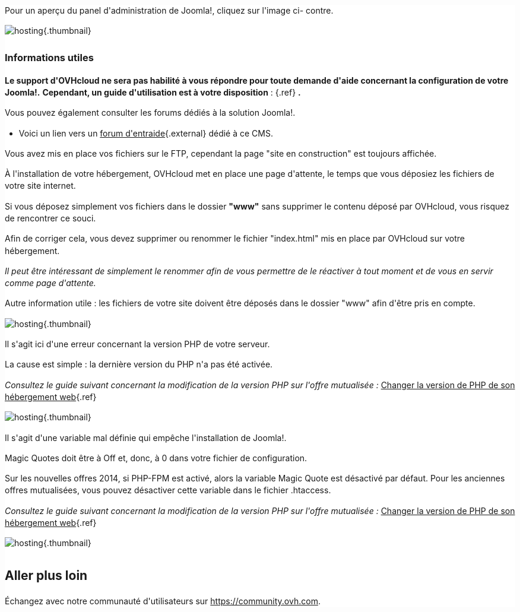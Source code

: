 Pour un aperçu du panel d'administration de Joomla!, cliquez sur l'image ci- contre.


![hosting](images/3154.png){.thumbnail}


### Informations utiles
**Le support d'OVHcloud ne sera pas habilité à vous répondre pour toute demande d'aide concernant la configuration de votre Joomla!.** **Cependant, un guide d'utilisation est à votre disposition** : []({legacy}2053){.ref} **.**

Vous pouvez également consulter les forums dédiés à la solution Joomla!.

- Voici un lien vers un [forum d'entraide](http://forum.joomla.fr/){.external} dédié à ce CMS.

Vous avez mis en place vos fichiers sur le FTP, cependant la page "site en construction" est toujours affichée.

À l'installation de votre hébergement, OVHcloud met en place une page d'attente, le temps que vous déposiez les fichiers de votre site internet.

Si vous déposez simplement vos fichiers dans le dossier  **"www"**  sans supprimer le contenu déposé par OVHcloud, vous risquez de rencontrer ce souci.

Afin de corriger cela, vous devez supprimer ou renommer le fichier "index.html" mis en place par OVHcloud sur votre hébergement.

*Il peut être intéressant de simplement le renommer afin de vous permettre de le réactiver à tout moment et de vous en servir comme page d'attente.*

Autre information utile : les fichiers de votre site doivent être déposés dans le dossier "www" afin d'être pris en compte.


![hosting](images/3155.png){.thumbnail}

Il s'agit ici d'une erreur concernant la version PHP de votre serveur.

La cause est simple : la dernière version du PHP n'a pas été activée.

*Consultez le guide suivant concernant la modification de la version PHP sur l'offre mutualisée :* [Changer la version de PHP de son hébergement web](../configurer-le-php-sur-son-hebergement-web-mutu-2014/){.ref}


![hosting](images/3156.png){.thumbnail}

Il s'agit d'une variable mal définie qui empêche l'installation de Joomla!.

Magic Quotes doit être à Off et, donc, à 0 dans votre fichier de configuration.

Sur les nouvelles offres 2014, si PHP-FPM est activé, alors la variable Magic Quote est désactivé par défaut. Pour les anciennes offres mutualisées, vous pouvez désactiver cette variable dans le fichier .htaccess.

*Consultez le guide suivant concernant la modification de la version PHP sur l'offre mutualisée :* [Changer la version de PHP de son hébergement web](../configurer-le-php-sur-son-hebergement-web-mutu-2014/){.ref}


![hosting](images/3157.png){.thumbnail}

## Aller plus loin

Échangez avec notre communauté d'utilisateurs sur <https://community.ovh.com>.
